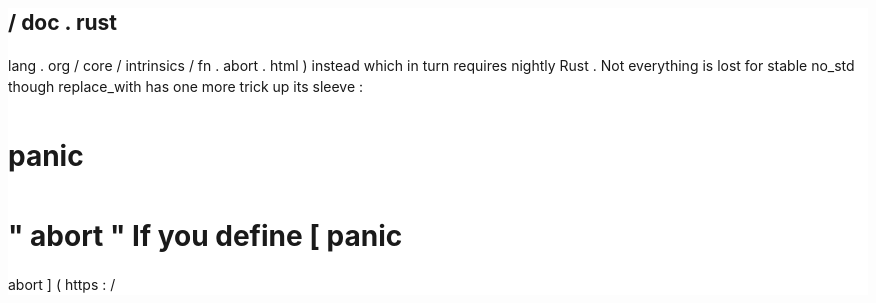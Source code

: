 /
doc
.
rust
-
lang
.
org
/
core
/
intrinsics
/
fn
.
abort
.
html
)
instead
which
in
turn
requires
nightly
Rust
.
Not
everything
is
lost
for
stable
no_std
though
replace_with
has
one
more
trick
up
its
sleeve
:
#
#
#
panic
=
"
abort
"
If
you
define
[
panic
=
abort
]
(
https
:
/